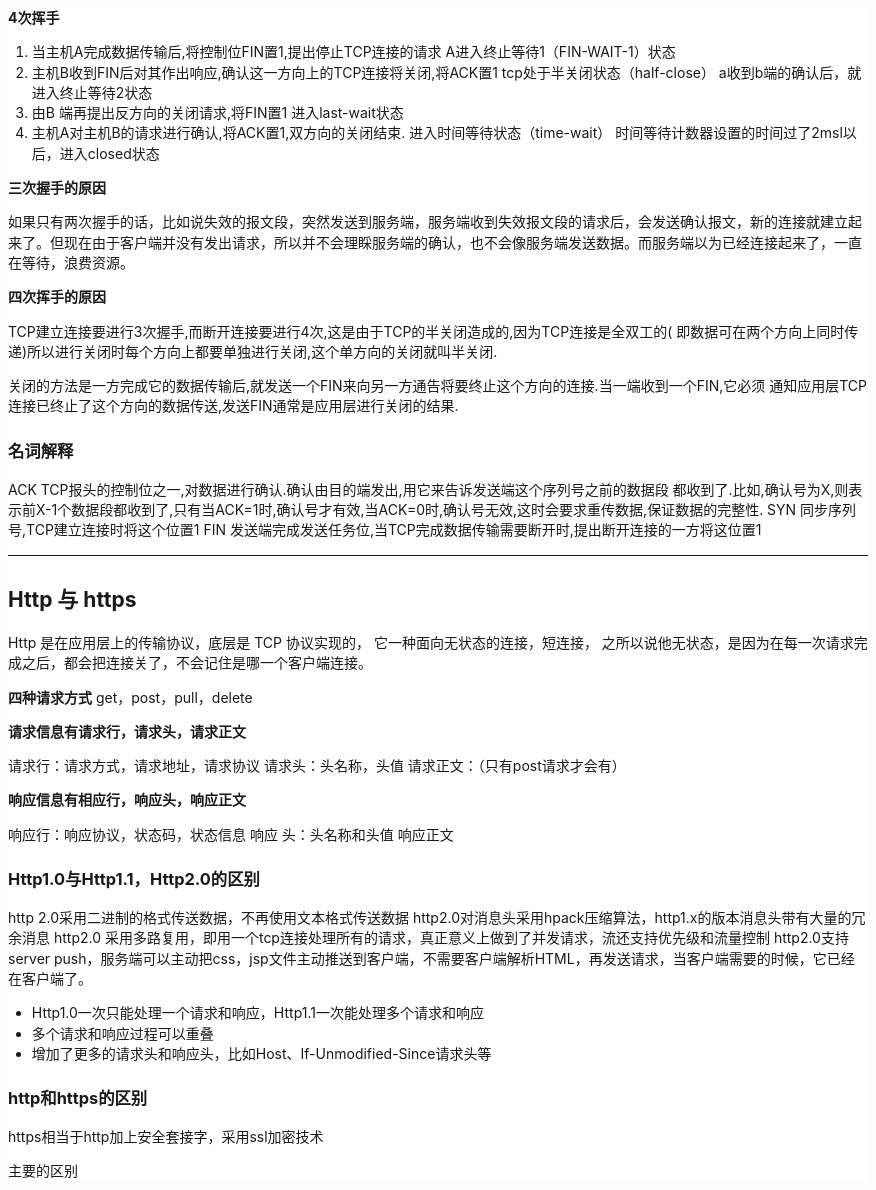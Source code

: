 **4次挥手**

1. 当主机A完成数据传输后,将控制位FIN置1,提出停止TCP连接的请求 A进入终止等待1（FIN-WAIT-1）状态
2. 主机B收到FIN后对其作出响应,确认这一方向上的TCP连接将关闭,将ACK置1 tcp处于半关闭状态（half-close） a收到b端的确认后，就进入终止等待2状态
3. 由B 端再提出反方向的关闭请求,将FIN置1 进入last-wait状态
4. 主机A对主机B的请求进行确认,将ACK置1,双方向的关闭结束. 进入时间等待状态（time-wait） 时间等待计数器设置的时间过了2msl以后，进入closed状态

**三次握手的原因**

如果只有两次握手的话，比如说失效的报文段，突然发送到服务端，服务端收到失效报文段的请求后，会发送确认报文，新的连接就建立起来了。但现在由于客户端并没有发出请求，所以并不会理睬服务端的确认，也不会像服务端发送数据。而服务端以为已经连接起来了，一直在等待，浪费资源。

**四次挥手的原因**

TCP建立连接要进行3次握手,而断开连接要进行4次,这是由于TCP的半关闭造成的,因为TCP连接是全双工的( 即数据可在两个方向上同时传递)所以进行关闭时每个方向上都要单独进行关闭,这个单方向的关闭就叫半关闭.

关闭的方法是一方完成它的数据传输后,就发送一个FIN来向另一方通告将要终止这个方向的连接.当一端收到一个FIN,它必须 通知应用层TCP连接已终止了这个方向的数据传送,发送FIN通常是应用层进行关闭的结果.

### 名词解释

ACK TCP报头的控制位之一,对数据进行确认.确认由目的端发出,用它来告诉发送端这个序列号之前的数据段 都收到了.比如,确认号为X,则表示前X-1个数据段都收到了,只有当ACK=1时,确认号才有效,当ACK=0时,确认号无效,这时会要求重传数据,保证数据的完整性. SYN 同步序列号,TCP建立连接时将这个位置1 FIN 发送端完成发送任务位,当TCP完成数据传输需要断开时,提出断开连接的一方将这位置1

------

## Http 与 https

Http 是在应用层上的传输协议，底层是 TCP 协议实现的， 它一种面向无状态的连接，短连接， 之所以说他无状态，是因为在每一次请求完成之后，都会把连接关了，不会记住是哪一个客户端连接。

**四种请求方式** get，post，pull，delete

**请求信息有请求行，请求头，请求正文**

请求行：请求方式，请求地址，请求协议 请求头：头名称，头值 请求正文：（只有post请求才会有）

**响应信息有相应行，响应头，响应正文**

响应行：响应协议，状态码，状态信息 响应 头：头名称和头值 响应正文

### Http1.0与Http1.1，Http2.0的区别

http 2.0采用二进制的格式传送数据，不再使用文本格式传送数据 http2.0对消息头采用hpack压缩算法，http1.x的版本消息头带有大量的冗余消息 http2.0 采用多路复用，即用一个tcp连接处理所有的请求，真正意义上做到了并发请求，流还支持优先级和流量控制 http2.0支持server push，服务端可以主动把css，jsp文件主动推送到客户端，不需要客户端解析HTML，再发送请求，当客户端需要的时候，它已经在客户端了。

- Http1.0一次只能处理一个请求和响应，Http1.1一次能处理多个请求和响应
- 多个请求和响应过程可以重叠
- 增加了更多的请求头和响应头，比如Host、If-Unmodified-Since请求头等

### http和https的区别

https相当于http加上安全套接字，采用ssl加密技术

主要的区别
